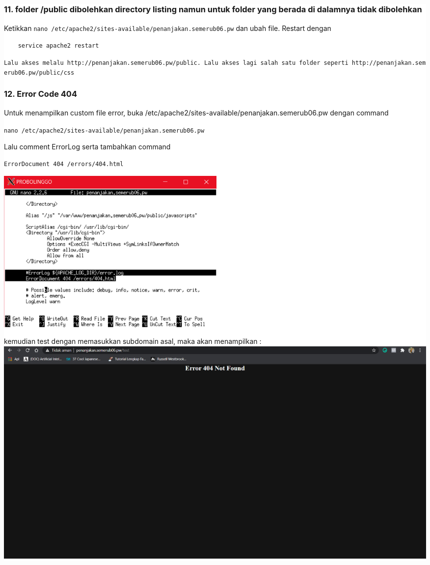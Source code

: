 ### 11. folder /public dibolehkan directory listing namun untuk folder yang berada di dalamnya tidak dibolehkan
Ketikkan `nano /etc/apache2/sites-available/penanjakan.semerub06.pw` dan ubah file.
    Restart dengan 
    
```
    service apache2 restart
```

    Lalu akses melalu http://penanjakan.semerub06.pw/public. Lalu akses lagi salah satu folder seperti http://penanjakan.semerub06.pw/public/css 

### 12. Error Code 404
Untuk menampilkan custom file error, buka /etc/apache2/sites-available/penanjakan.semerub06.pw dengan command
```
nano /etc/apache2/sites-available/penanjakan.semerub06.pw
```
Lalu comment ErrorLog serta tambahkan command 
```
ErrorDocument 404 /errors/404.html
```
 ![image](https://raw.githubusercontent.com/davidbintang/Jarkom_Modul2_Lapres_B06/main/img/no12.png)
 
kemudian test dengan memasukkan subdomain asal, maka akan menampilkan :
![image](https://raw.githubusercontent.com/davidbintang/Jarkom_Modul2_Lapres_B06/main/img/no12-2.png)
